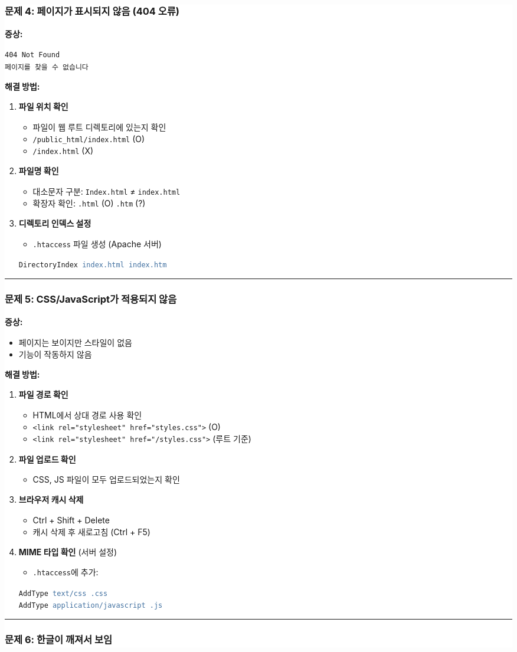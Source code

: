 
### 문제 4: 페이지가 표시되지 않음 (404 오류)

**증상:**
```
404 Not Found
페이지를 찾을 수 없습니다
```

**해결 방법:**

1. **파일 위치 확인**
   - 파일이 웹 루트 디렉토리에 있는지 확인
   - `/public_html/index.html` (O)
   - `/index.html` (X)

2. **파일명 확인**
   - 대소문자 구분: `Index.html` ≠ `index.html`
   - 확장자 확인: `.html` (O) `.htm` (?)

3. **디렉토리 인덱스 설정**
   - `.htaccess` 파일 생성 (Apache 서버)
   ```apache
   DirectoryIndex index.html index.htm
   ```

---

### 문제 5: CSS/JavaScript가 적용되지 않음

**증상:**
- 페이지는 보이지만 스타일이 없음
- 기능이 작동하지 않음

**해결 방법:**

1. **파일 경로 확인**
   - HTML에서 상대 경로 사용 확인
   - `<link rel="stylesheet" href="styles.css">` (O)
   - `<link rel="stylesheet" href="/styles.css">` (루트 기준)

2. **파일 업로드 확인**
   - CSS, JS 파일이 모두 업로드되었는지 확인

3. **브라우저 캐시 삭제**
   - Ctrl + Shift + Delete
   - 캐시 삭제 후 새로고침 (Ctrl + F5)

4. **MIME 타입 확인** (서버 설정)
   - `.htaccess`에 추가:
   ```apache
   AddType text/css .css
   AddType application/javascript .js
   ```

---

### 문제 6: 한글이 깨져서 보임
